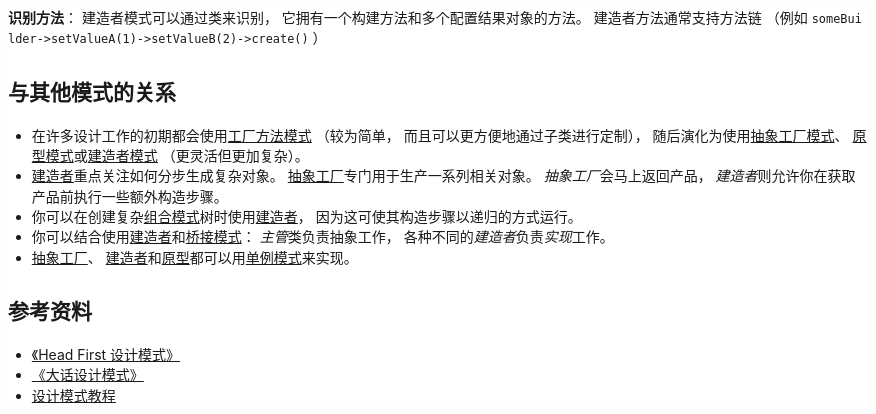 **识别方法**： 建造者模式可以通过类来识别， 它拥有一个构建方法和多个配置结果对象的方法。 建造者方法通常支持方法链 （例如 `someBuilder->setValueA(1)->setValueB(2)->create()` ）

## 与其他模式的关系

- 在许多设计工作的初期都会使用[工厂方法模式](https://refactoringguru.cn/design-patterns/factory-method) （较为简单， 而且可以更方便地通过子类进行定制）， 随后演化为使用[抽象工厂模式](https://refactoringguru.cn/design-patterns/abstract-factory)、 [原型模式](https://refactoringguru.cn/design-patterns/prototype)或[建造者模式](https://refactoringguru.cn/design-patterns/builder) （更灵活但更加复杂）。
- [建造者](https://refactoringguru.cn/design-patterns/builder)重点关注如何分步生成复杂对象。 [抽象工厂](https://refactoringguru.cn/design-patterns/abstract-factory)专门用于生产一系列相关对象。 *抽象工厂*会马上返回产品， *建造者*则允许你在获取产品前执行一些额外构造步骤。
- 你可以在创建复杂[组合模式](https://refactoringguru.cn/design-patterns/composite)树时使用[建造者](https://refactoringguru.cn/design-patterns/builder)， 因为这可使其构造步骤以递归的方式运行。
- 你可以结合使用[建造者](https://refactoringguru.cn/design-patterns/builder)和[桥接模式](https://refactoringguru.cn/design-patterns/bridge)： *主管*类负责抽象工作， 各种不同的*建造者*负责*实现*工作。
- [抽象工厂](https://refactoringguru.cn/design-patterns/abstract-factory)、 [建造者](https://refactoringguru.cn/design-patterns/builder)和[原型](https://refactoringguru.cn/design-patterns/prototype)都可以用[单例模式](https://refactoringguru.cn/design-patterns/singleton)来实现。

## 参考资料

- [《Head First 设计模式》](https://book.douban.com/subject/2243615/)
- [《大话设计模式》](https://book.douban.com/subject/2334288/)
- [设计模式教程](https://refactoringguru.cn/design-patterns/catalog)